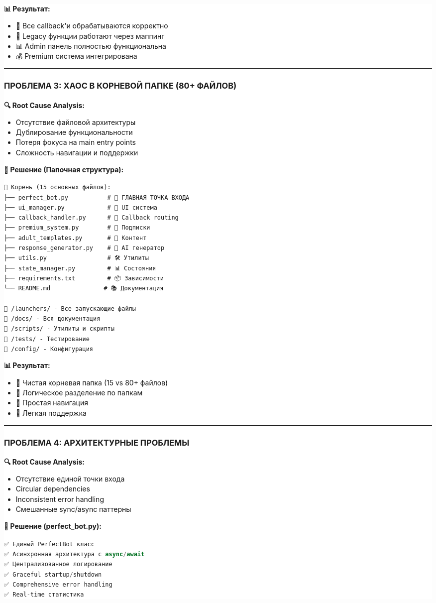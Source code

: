 **📊 Результат:**
- 🔧 Все callback'и обрабатываются корректно  
- 🔄 Legacy функции работают через маппинг
- 📊 Admin панель полностью функциональна
- 💰 Premium система интегрирована

---

### **ПРОБЛЕМА 3: ХАОС В КОРНЕВОЙ ПАПКЕ (80+ ФАЙЛОВ)**

**🔍 Root Cause Analysis:**
- Отсутствие файловой архитектуры
- Дублирование функциональности
- Потеря фокуса на main entry points
- Сложность навигации и поддержки

**🎯 Решение (Папочная структура):**
```
📁 Корень (15 основных файлов):
├── perfect_bot.py           # 🎯 ГЛАВНАЯ ТОЧКА ВХОДА
├── ui_manager.py            # 🎨 UI система  
├── callback_handler.py      # 🔧 Callback routing
├── premium_system.py        # 💎 Подписки
├── adult_templates.py       # 🔞 Контент
├── response_generator.py    # 🤖 AI генератор
├── utils.py                 # 🛠️ Утилиты
├── state_manager.py         # 📊 Состояния
├── requirements.txt         # 📦 Зависимости
└── README.md               # 📚 Документация

📁 /launchers/ - Все запускающие файлы
📁 /docs/ - Вся документация  
📁 /scripts/ - Утилиты и скрипты
📁 /tests/ - Тестирование
📁 /config/ - Конфигурация
```

**📊 Результат:**
- 🧹 Чистая корневая папка (15 vs 80+ файлов)
- 📂 Логическое разделение по папкам
- 🎯 Простая навигация
- 🔧 Легкая поддержка

---

### **ПРОБЛЕМА 4: АРХИТЕКТУРНЫЕ ПРОБЛЕМЫ**

**🔍 Root Cause Analysis:**
- Отсутствие единой точки входа
- Circular dependencies
- Inconsistent error handling  
- Смешанные sync/async паттерны

**🎯 Решение (perfect_bot.py):**
```python
✅ Единый PerfectBot класс
✅ Асинхронная архитектура с async/await
✅ Централизованное логирование
✅ Graceful startup/shutdown
✅ Comprehensive error handling
✅ Real-time статистика
```
